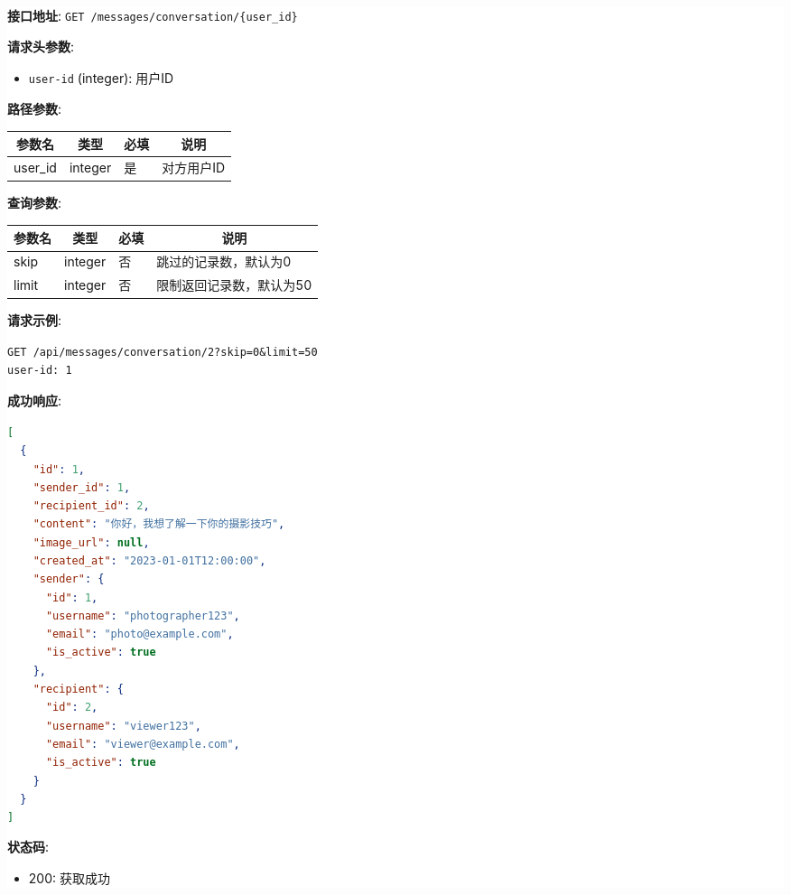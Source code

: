 **接口地址**: `GET /messages/conversation/{user_id}`

**请求头参数**:
- `user-id` (integer): 用户ID

**路径参数**:

| 参数名 | 类型 | 必填 | 说明 |
|--------|------|------|------|
| user_id | integer | 是 | 对方用户ID |

**查询参数**:

| 参数名 | 类型 | 必填 | 说明 |
|--------|------|------|------|
| skip | integer | 否 | 跳过的记录数，默认为0 |
| limit | integer | 否 | 限制返回记录数，默认为50 |

**请求示例**:

```
GET /api/messages/conversation/2?skip=0&limit=50
user-id: 1
```

**成功响应**:

```json
[
  {
    "id": 1,
    "sender_id": 1,
    "recipient_id": 2,
    "content": "你好，我想了解一下你的摄影技巧",
    "image_url": null,
    "created_at": "2023-01-01T12:00:00",
    "sender": {
      "id": 1,
      "username": "photographer123",
      "email": "photo@example.com",
      "is_active": true
    },
    "recipient": {
      "id": 2,
      "username": "viewer123",
      "email": "viewer@example.com",
      "is_active": true
    }
  }
]
```

**状态码**:
- 200: 获取成功
